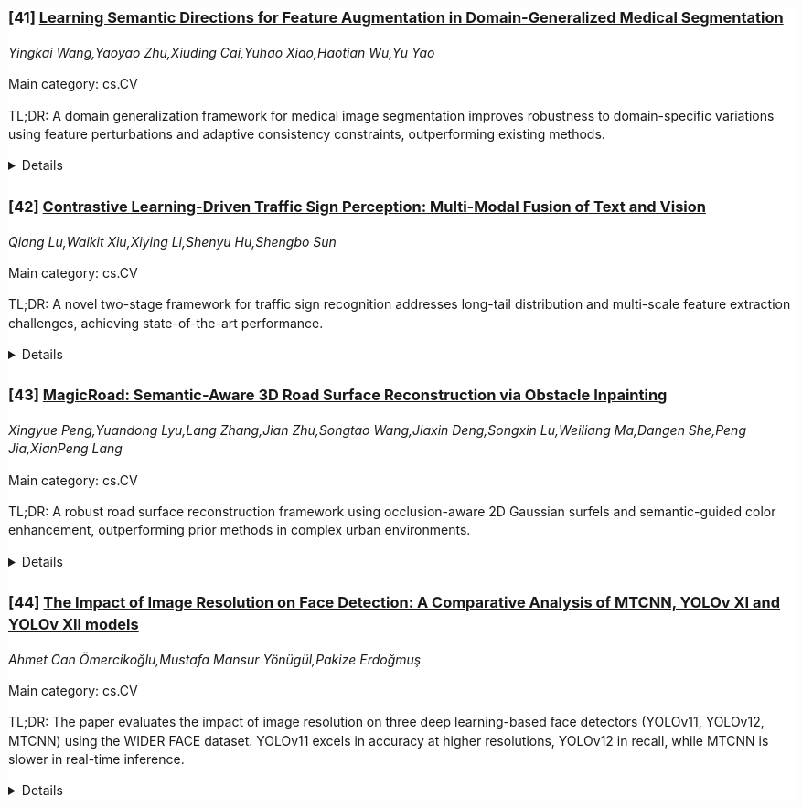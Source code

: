 
### [41] [Learning Semantic Directions for Feature Augmentation in Domain-Generalized Medical Segmentation](https://arxiv.org/abs/2507.23326)
*Yingkai Wang,Yaoyao Zhu,Xiuding Cai,Yuhao Xiao,Haotian Wu,Yu Yao*

Main category: cs.CV

TL;DR: A domain generalization framework for medical image segmentation improves robustness to domain-specific variations using feature perturbations and adaptive consistency constraints, outperforming existing methods.


<details><summary>Details</summary></details>


### [42] [Contrastive Learning-Driven Traffic Sign Perception: Multi-Modal Fusion of Text and Vision](https://arxiv.org/abs/2507.23331)
*Qiang Lu,Waikit Xiu,Xiying Li,Shenyu Hu,Shengbo Sun*

Main category: cs.CV

TL;DR: A novel two-stage framework for traffic sign recognition addresses long-tail distribution and multi-scale feature extraction challenges, achieving state-of-the-art performance.


<details><summary>Details</summary></details>


### [43] [MagicRoad: Semantic-Aware 3D Road Surface Reconstruction via Obstacle Inpainting](https://arxiv.org/abs/2507.23340)
*Xingyue Peng,Yuandong Lyu,Lang Zhang,Jian Zhu,Songtao Wang,Jiaxin Deng,Songxin Lu,Weiliang Ma,Dangen She,Peng Jia,XianPeng Lang*

Main category: cs.CV

TL;DR: A robust road surface reconstruction framework using occlusion-aware 2D Gaussian surfels and semantic-guided color enhancement, outperforming prior methods in complex urban environments.


<details><summary>Details</summary></details>


### [44] [The Impact of Image Resolution on Face Detection: A Comparative Analysis of MTCNN, YOLOv XI and YOLOv XII models](https://arxiv.org/abs/2507.23341)
*Ahmet Can Ömercikoğlu,Mustafa Mansur Yönügül,Pakize Erdoğmuş*

Main category: cs.CV

TL;DR: The paper evaluates the impact of image resolution on three deep learning-based face detectors (YOLOv11, YOLOv12, MTCNN) using the WIDER FACE dataset. YOLOv11 excels in accuracy at higher resolutions, YOLOv12 in recall, while MTCNN is slower in real-time inference.


<details><summary>Details</summary></details>
